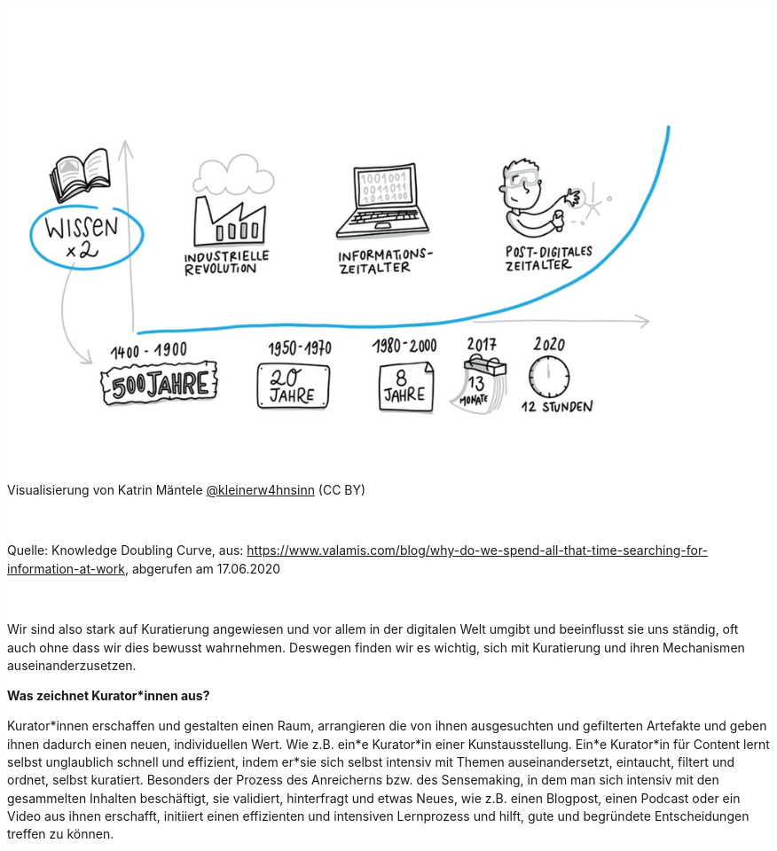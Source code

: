  

![](./images/image4.jpeg)

Visualisierung von Katrin Mäntele
[\@kleinerw4hnsinn](https://twitter.com/kleinerw4hnsinn) (CC BY)

 

Quelle: Knowledge Doubling Curve, aus:
<https://www.valamis.com/blog/why-do-we-spend-all-that-time-searching-for-information-at-work>,
abgerufen am 17.06.2020

 

Wir sind also stark auf Kuratierung angewiesen und vor allem in der
digitalen Welt umgibt und beeinflusst sie uns ständig, oft auch ohne
dass wir dies bewusst wahrnehmen. Deswegen finden wir es wichtig, sich
mit Kuratierung und ihren Mechanismen auseinanderzusetzen.

**Was zeichnet Kurator\*innen aus?**

Kurator\*innen erschaffen und gestalten einen Raum, arrangieren die von
ihnen ausgesuchten und gefilterten Artefakte und geben ihnen dadurch
einen neuen, individuellen Wert. Wie z.B. ein\*e Kurator\*in einer
Kunstausstellung. Ein\*e Kurator\*in für Content lernt selbst
unglaublich schnell und effizient, indem er\*sie sich selbst intensiv
mit Themen auseinandersetzt, eintaucht, filtert und ordnet, selbst
kuratiert. Besonders der Prozess des Anreicherns bzw. des Sensemaking,
in dem man sich intensiv mit den gesammelten Inhalten beschäftigt, sie
validiert, hinterfragt und etwas Neues, wie z.B. einen Blogpost, einen
Podcast oder ein Video aus ihnen erschafft, initiiert einen effizienten
und intensiven Lernprozess und hilft, gute und begründete Entscheidungen
treffen zu können.
